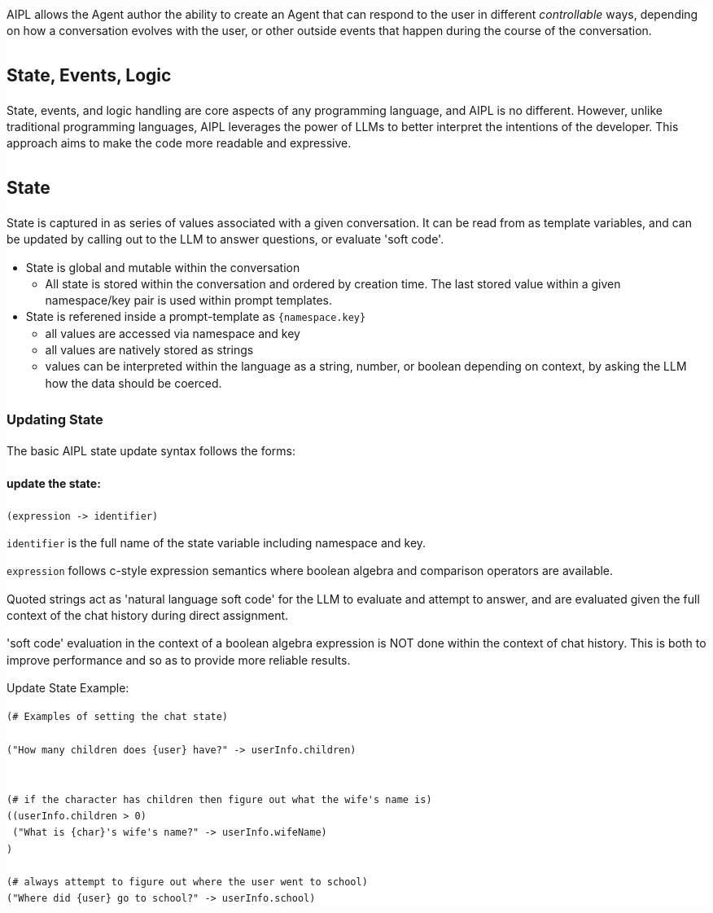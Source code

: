AIPL allows the Agent author the ability to create an Agent that can respond to the user in different _controllable_ ways, depending on how a conversation evolves with the user, or other outside events that happen during the course of the conversation.

## State, Events, Logic

State, events, and logic handling are core aspects of any programming language, and AIPL is no different. However, unlike traditional programming languages, AIPL leverages the power of LLMs to better interpret the intentions of the developer. This approach aims to make the code more readable and expressive. 

## State

State is captured in as series of values associated with a given conversation. It can be read from as template variables, and can be updated by calling out to the LLM to answer questions, or evaluate 'soft code'.

- State is global and mutable within the conversation
  - All state is stored within the conversation and ordered by creation time. The last stored value within a given namespace/key pair is used within prompt templates.
- State is referened inside a prompt-template as `{namespace.key}`
  - all values are accessed via namespace and key
  - all values are natively stored as strings
  - values can be interpreted within the language as a string, number, or boolean depending on context, by asking the LLM how the data should be coerced.

### Updating State

The basic AIPL state update syntax follows the forms:

#### update the state:
`(expression -> identifier)`


`identifier` is the full name of the state variable including namespace and key.

`expression` follows c-style expression semantics where boolean algebra and comparison operators are available.

Quoted strings act as 'natural language soft code' for the LLM to evaluate and attempt to answer, and are evaluated given the full context of the chat history during direct assignment.

'soft code' evaluation in the context of a boolean algebra expression is NOT done within the context of chat history. This is both to improve performance and so as to provide more reliable results.

Update State Example:

```
(# Examples of setting the chat state)

("How many children does {user} have?" -> userInfo.children)


(# if the character has children then figure out what the wife's name is)
((userInfo.children > 0) 
 ("What is {char}'s wife's name?" -> userInfo.wifeName)
)

(# always attempt to figure out where the user went to school)
("Where did {user} go to school?" -> userInfo.school)

```
